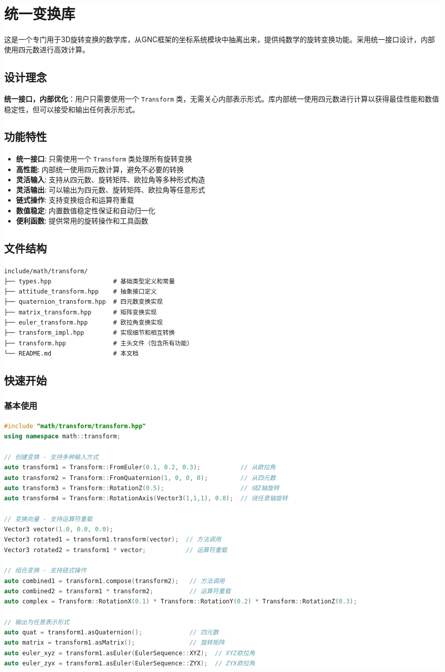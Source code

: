 # 统一变换库

这是一个专门用于3D旋转变换的数学库，从GNC框架的坐标系统模块中抽离出来，提供纯数学的旋转变换功能。采用统一接口设计，内部使用四元数进行高效计算。

## 设计理念

**统一接口，内部优化**：用户只需要使用一个 `Transform` 类，无需关心内部表示形式。库内部统一使用四元数进行计算以获得最佳性能和数值稳定性，但可以接受和输出任何表示形式。

## 功能特性

- **统一接口**: 只需使用一个 `Transform` 类处理所有旋转变换
- **高性能**: 内部统一使用四元数计算，避免不必要的转换
- **灵活输入**: 支持从四元数、旋转矩阵、欧拉角等多种形式构造
- **灵活输出**: 可以输出为四元数、旋转矩阵、欧拉角等任意形式
- **链式操作**: 支持变换组合和运算符重载
- **数值稳定**: 内置数值稳定性保证和自动归一化
- **便利函数**: 提供常用的旋转操作和工具函数

## 文件结构

```
include/math/transform/
├── types.hpp                 # 基础类型定义和常量
├── attitude_transform.hpp    # 抽象接口定义
├── quaternion_transform.hpp  # 四元数变换实现
├── matrix_transform.hpp      # 矩阵变换实现
├── euler_transform.hpp       # 欧拉角变换实现
├── transform_impl.hpp        # 实现细节和相互转换
├── transform.hpp             # 主头文件（包含所有功能）
└── README.md                 # 本文档
```

## 快速开始

### 基本使用

```cpp
#include "math/transform/transform.hpp"
using namespace math::transform;

// 创建变换 - 支持多种输入方式
auto transform1 = Transform::FromEuler(0.1, 0.2, 0.3);           // 从欧拉角
auto transform2 = Transform::FromQuaternion(1, 0, 0, 0);         // 从四元数
auto transform3 = Transform::RotationZ(0.5);                     // 绕Z轴旋转
auto transform4 = Transform::RotationAxis(Vector3(1,1,1), 0.8);  // 绕任意轴旋转

// 变换向量 - 支持运算符重载
Vector3 vector(1.0, 0.0, 0.0);
Vector3 rotated1 = transform1.transform(vector);  // 方法调用
Vector3 rotated2 = transform1 * vector;           // 运算符重载

// 组合变换 - 支持链式操作
auto combined1 = transform1.compose(transform2);   // 方法调用
auto combined2 = transform1 * transform2;          // 运算符重载
auto complex = Transform::RotationX(0.1) * Transform::RotationY(0.2) * Transform::RotationZ(0.3);

// 输出为任意表示形式
auto quat = transform1.asQuaternion();             // 四元数
auto matrix = transform1.asMatrix();               // 旋转矩阵
auto euler_xyz = transform1.asEuler(EulerSequence::XYZ);  // XYZ欧拉角
auto euler_zyx = transform1.asEuler(EulerSequence::ZYX);  // ZYX欧拉角

```